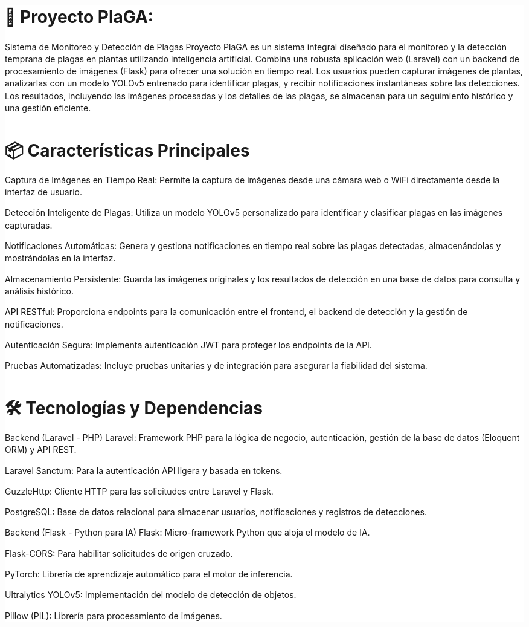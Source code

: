 # 🌿 Proyecto PlaGA: 
Sistema de Monitoreo y Detección de Plagas
Proyecto PlaGA es un sistema integral diseñado para el monitoreo y la detección temprana de plagas en plantas utilizando inteligencia artificial. Combina una robusta aplicación web (Laravel) con un backend de procesamiento de imágenes (Flask) para ofrecer una solución en tiempo real. Los usuarios pueden capturar imágenes de plantas, analizarlas con un modelo YOLOv5 entrenado para identificar plagas, y recibir notificaciones instantáneas sobre las detecciones. Los resultados, incluyendo las imágenes procesadas y los detalles de las plagas, se almacenan para un seguimiento histórico y una gestión eficiente.

# 📦 Características Principales
Captura de Imágenes en Tiempo Real: Permite la captura de imágenes desde una cámara web o WiFi directamente desde la interfaz de usuario.

Detección Inteligente de Plagas: Utiliza un modelo YOLOv5 personalizado para identificar y clasificar plagas en las imágenes capturadas.

Notificaciones Automáticas: Genera y gestiona notificaciones en tiempo real sobre las plagas detectadas, almacenándolas y mostrándolas en la interfaz.

Almacenamiento Persistente: Guarda las imágenes originales y los resultados de detección en una base de datos para consulta y análisis histórico.

API RESTful: Proporciona endpoints para la comunicación entre el frontend, el backend de detección y la gestión de notificaciones.

Autenticación Segura: Implementa autenticación JWT para proteger los endpoints de la API.

Pruebas Automatizadas: Incluye pruebas unitarias y de integración para asegurar la fiabilidad del sistema.

# 🛠️ Tecnologías y Dependencias
Backend (Laravel - PHP)
Laravel: Framework PHP para la lógica de negocio, autenticación, gestión de la base de datos (Eloquent ORM) y API REST.

Laravel Sanctum: Para la autenticación API ligera y basada en tokens.

GuzzleHttp: Cliente HTTP para las solicitudes entre Laravel y Flask.

PostgreSQL: Base de datos relacional para almacenar usuarios, notificaciones y registros de detecciones.

Backend (Flask - Python para IA)
Flask: Micro-framework Python que aloja el modelo de IA.

Flask-CORS: Para habilitar solicitudes de origen cruzado.

PyTorch: Librería de aprendizaje automático para el motor de inferencia.

Ultralytics YOLOv5: Implementación del modelo de detección de objetos.

Pillow (PIL): Librería para procesamiento de imágenes.
